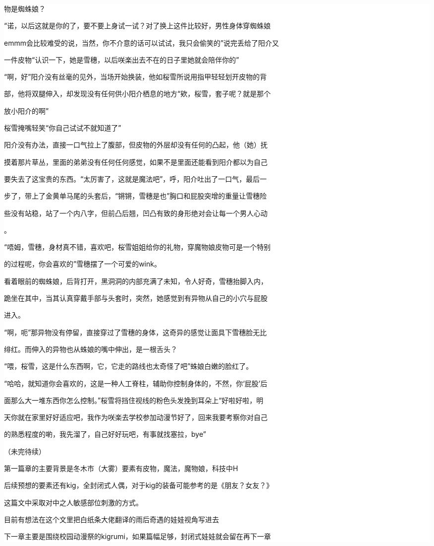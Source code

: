 物是蜘蛛娘？

“诺，以后这就是你的了，要不要上身试一试？对了换上这件比较好，男性身体穿蜘蛛娘

emmm会比较难受的说，当然，你不介意的话可以试试，我只会偷笑的”说完丢给了阳介又

一件皮物“认识一下，她是雪穗，以后咲楽出去不在的日子里她就会陪伴你的”

“啊，好”阳介没有丝毫的见外，当场开始换装，他如桜雪所说用指甲轻轻划开皮物的背

部，他将双腿伸入，却发现没有任何供小阳介栖息的地方“欸，桜雪，套子呢？就是那个

放小阳介的啊”

桜雪掩嘴轻笑“你自己试试不就知道了”

阳介没有办法，直接一口气拉上了腹部，但皮物的外层却没有任何的凸起，他（她）抚

摸着那片草丛，里面的弟弟没有任何任何感觉，如果不是里面还能看到阳介都以为自己

要失去了这宝贵的东西。“太厉害了，这就是魔法吧”，呼，阳介吐出了一口气，最后一

步了，带上了金黄单马尾的头套后，“锵锵，雪穗是也”胸口和屁股突增的重量让雪穗险

些没有站稳，站了一个内八字，但前凸后翘，凹凸有致的身形绝对会让每一个男人心动

。

“唔姆，雪穗，身材真不错，喜欢吧，桜雪姐姐给你的礼物，穿魔物娘皮物可是一个特别

的过程呢，你会喜欢的”雪穗摆了一个可爱的wink。

看着眼前的蜘蛛娘，后背打开，黑洞洞的内部充满了未知，令人好奇，雪穗抬脚入内，

跪坐在其中，当其认真穿戴手部与头套时，突然，她感觉到有异物从自己的小穴与屁股

进入。

“啊，呃”那异物没有停留，直接穿过了雪穗的身体，这奇异的感觉让面具下雪穗脸无比

绯红。而伸入的异物也从蛛娘的嘴中伸出，是一根舌头？

“喂，桜雪，这是什么东西啊，它，它走的路线也太奇怪了吧”蛛娘白嫩的脸红了。

“哈哈，就知道你会喜欢的，这是一种人工脊柱，辅助你控制身体的，不然，你‘屁股’后

面那么大一堆东西你怎么控制。”桜雪将挡住视线的粉色头发挽到耳朵上“好啦好啦，明

天你就在家里好好适应吧，我作为咲楽去学校参加动漫节好了，回来我要考察你对自己

的熟悉程度的喲，我先溜了，自己好好玩吧，有事就找塞拉，bye”

（未完待续）

第一篇章的主要背景是冬木市（大雾）要素有皮物，魔法，魔物娘，科技中H

后续预想的要素还有kig，全封闭式人偶，对于kig的装备可能参考的是《朋友？女友？》

这篇文中采取对中之人敏感部位刺激的方式。

目前有想法在这个文里把白纸条大佬翻译的雨后奇遇的娃娃视角写进去

下一章主要是围绕校园动漫祭的kigrumi，如果篇幅足够，封闭式娃娃就会留在再下一章


